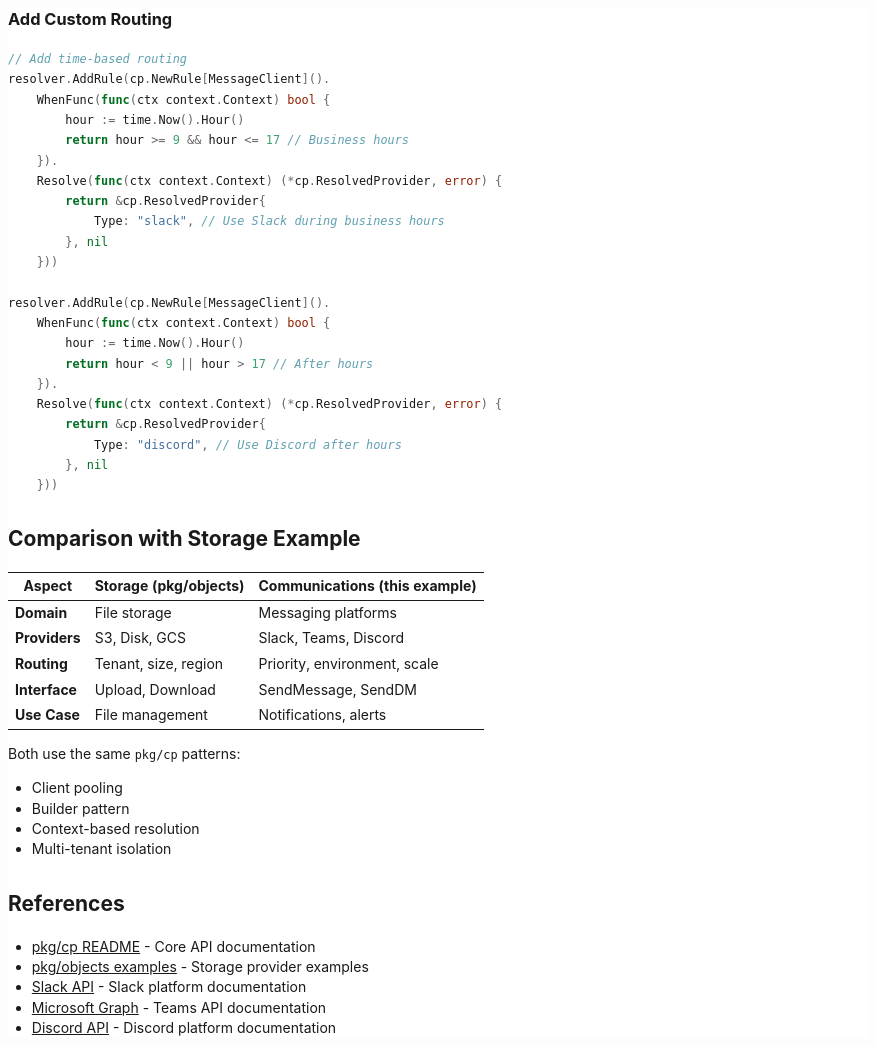 ### Add Custom Routing

```go
// Add time-based routing
resolver.AddRule(cp.NewRule[MessageClient]().
    WhenFunc(func(ctx context.Context) bool {
        hour := time.Now().Hour()
        return hour >= 9 && hour <= 17 // Business hours
    }).
    Resolve(func(ctx context.Context) (*cp.ResolvedProvider, error) {
        return &cp.ResolvedProvider{
            Type: "slack", // Use Slack during business hours
        }, nil
    }))

resolver.AddRule(cp.NewRule[MessageClient]().
    WhenFunc(func(ctx context.Context) bool {
        hour := time.Now().Hour()
        return hour < 9 || hour > 17 // After hours
    }).
    Resolve(func(ctx context.Context) (*cp.ResolvedProvider, error) {
        return &cp.ResolvedProvider{
            Type: "discord", // Use Discord after hours
        }, nil
    }))
```

## Comparison with Storage Example

| Aspect | Storage (pkg/objects) | Communications (this example) |
|--------|----------------------|------------------------------|
| **Domain** | File storage | Messaging platforms |
| **Providers** | S3, Disk, GCS | Slack, Teams, Discord |
| **Routing** | Tenant, size, region | Priority, environment, scale |
| **Interface** | Upload, Download | SendMessage, SendDM |
| **Use Case** | File management | Notifications, alerts |

Both use the same `pkg/cp` patterns:
- Client pooling
- Builder pattern
- Context-based resolution
- Multi-tenant isolation

## References

- [pkg/cp README](../../README.md) - Core API documentation
- [pkg/objects examples](../../../objects/examples/) - Storage provider examples
- [Slack API](https://api.slack.com/) - Slack platform documentation
- [Microsoft Graph](https://docs.microsoft.com/graph/) - Teams API documentation
- [Discord API](https://discord.com/developers/docs/) - Discord platform documentation
